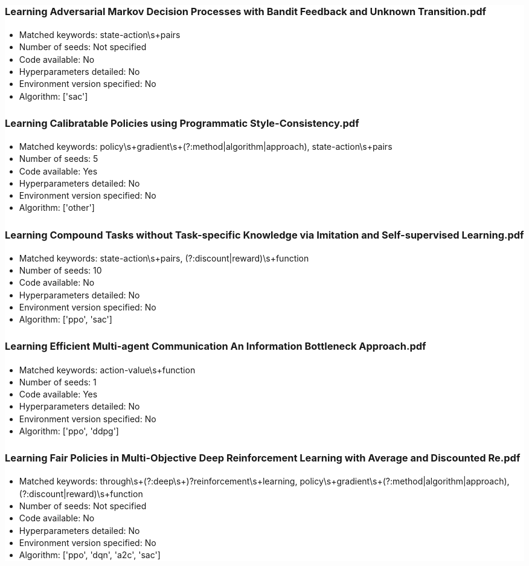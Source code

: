 
### Learning Adversarial Markov Decision Processes with Bandit Feedback and Unknown Transition.pdf
* Matched keywords: state-action\s+pairs
* Number of seeds: Not specified
* Code available: No
* Hyperparameters detailed: No
* Environment version specified: No
* Algorithm: ['sac']


### Learning Calibratable Policies using Programmatic Style-Consistency.pdf
* Matched keywords: policy\s+gradient\s+(?:method|algorithm|approach), state-action\s+pairs
* Number of seeds: 5
* Code available: Yes
* Hyperparameters detailed: No
* Environment version specified: No
* Algorithm: ['other']


### Learning Compound Tasks without Task-specific Knowledge via Imitation and Self-supervised Learning.pdf
* Matched keywords: state-action\s+pairs, (?:discount|reward)\s+function
* Number of seeds: 10
* Code available: No
* Hyperparameters detailed: No
* Environment version specified: No
* Algorithm: ['ppo', 'sac']


### Learning Efficient Multi-agent Communication An Information Bottleneck Approach.pdf
* Matched keywords: action-value\s+function
* Number of seeds: 1
* Code available: Yes
* Hyperparameters detailed: No
* Environment version specified: No
* Algorithm: ['ppo', 'ddpg']


### Learning Fair Policies in Multi-Objective Deep Reinforcement Learning with Average and Discounted Re.pdf
* Matched keywords: through\s+(?:deep\s+)?reinforcement\s+learning, policy\s+gradient\s+(?:method|algorithm|approach), (?:discount|reward)\s+function
* Number of seeds: Not specified
* Code available: No
* Hyperparameters detailed: No
* Environment version specified: No
* Algorithm: ['ppo', 'dqn', 'a2c', 'sac']

